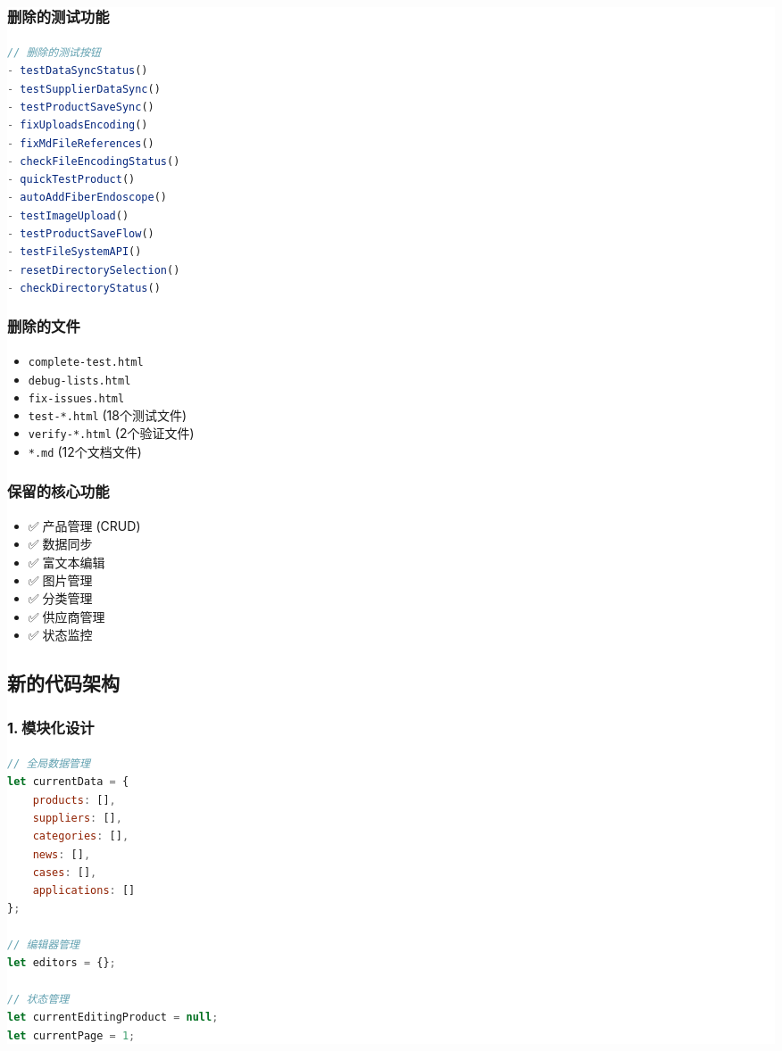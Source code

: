 ### 删除的测试功能
```javascript
// 删除的测试按钮
- testDataSyncStatus()
- testSupplierDataSync() 
- testProductSaveSync()
- fixUploadsEncoding()
- fixMdFileReferences()
- checkFileEncodingStatus()
- quickTestProduct()
- autoAddFiberEndoscope()
- testImageUpload()
- testProductSaveFlow()
- testFileSystemAPI()
- resetDirectorySelection()
- checkDirectoryStatus()
```

### 删除的文件
- `complete-test.html`
- `debug-lists.html`
- `fix-issues.html`
- `test-*.html` (18个测试文件)
- `verify-*.html` (2个验证文件)
- `*.md` (12个文档文件)

### 保留的核心功能
- ✅ 产品管理 (CRUD)
- ✅ 数据同步
- ✅ 富文本编辑
- ✅ 图片管理
- ✅ 分类管理
- ✅ 供应商管理
- ✅ 状态监控

## 新的代码架构

### 1. 模块化设计
```javascript
// 全局数据管理
let currentData = {
    products: [],
    suppliers: [],
    categories: [],
    news: [],
    cases: [],
    applications: []
};

// 编辑器管理
let editors = {};

// 状态管理
let currentEditingProduct = null;
let currentPage = 1;
```
